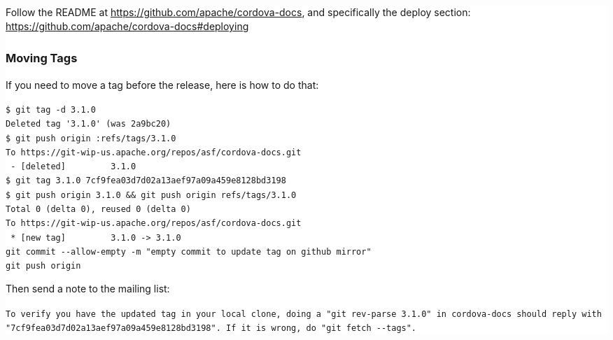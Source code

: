 Follow the README at https://github.com/apache/cordova-docs, and specifically the deploy section: https://github.com/apache/cordova-docs#deploying



### Moving Tags

If you need to move a tag before the release, here is how to do that:

    $ git tag -d 3.1.0
    Deleted tag '3.1.0' (was 2a9bc20)
    $ git push origin :refs/tags/3.1.0
    To https://git-wip-us.apache.org/repos/asf/cordova-docs.git
     - [deleted]         3.1.0
    $ git tag 3.1.0 7cf9fea03d7d02a13aef97a09a459e8128bd3198
    $ git push origin 3.1.0 && git push origin refs/tags/3.1.0
    Total 0 (delta 0), reused 0 (delta 0)
    To https://git-wip-us.apache.org/repos/asf/cordova-docs.git
     * [new tag]         3.1.0 -> 3.1.0
    git commit --allow-empty -m "empty commit to update tag on github mirror"
    git push origin

Then send a note to the mailing list:

    To verify you have the updated tag in your local clone, doing a "git rev-parse 3.1.0" in cordova-docs should reply with "7cf9fea03d7d02a13aef97a09a459e8128bd3198". If it is wrong, do "git fetch --tags".

